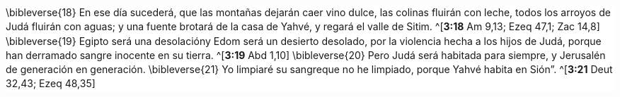 \bibleverse{18} En ese día sucederá, que las montañas dejarán caer vino dulce, las colinas fluirán con leche, todos los arroyos de Judá fluirán con aguas; y una fuente brotará de la casa de Yahvé, y regará el valle de Sitim. ^[**3:18** Am 9,13; Ezeq 47,1; Zac 14,8] \bibleverse{19} Egipto será una desolacióny Edom será un desierto desolado, por la violencia hecha a los hijos de Judá, porque han derramado sangre inocente en su tierra. ^[**3:19** Abd 1,10] \bibleverse{20} Pero Judá será habitada para siempre, y Jerusalén de generación en generación. \bibleverse{21} Yo limpiaré su sangreque no he limpiado, porque Yahvé habita en Sión”. ^[**3:21** Deut 32,43; Ezeq 48,35]